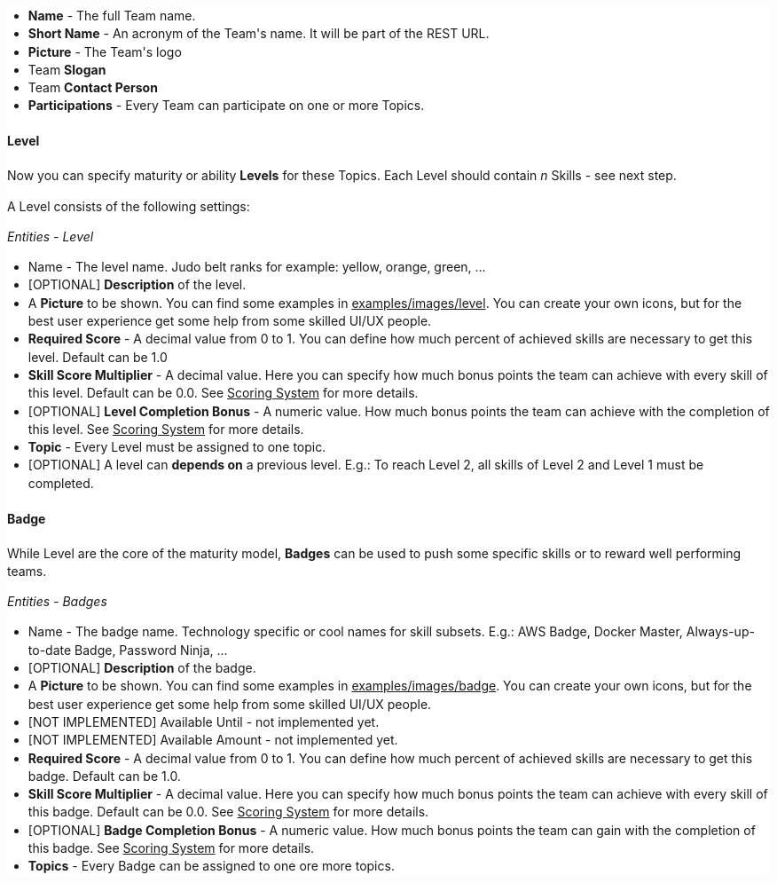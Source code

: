 -   **Name** - The full Team name.
-   **Short Name** - An acronym of the Team's name. It will be part of the REST URL.
-   **Picture** - The Team's logo
-   Team **Slogan**
-   Team **Contact Person**
-   **Participations** - Every Team can participate on one or more Topics.

#### Level

Now you can specify maturity or ability **Levels** for these Topics.
Each Level should contain _n_ Skills - see next step.

A Level consists of the following settings:

_Entities - Level_

-   Name - The level name. Judo belt ranks for example: yellow, orange, green, ...
-   [OPTIONAL] **Description** of the level.
-   A **Picture** to be shown. You can find some examples in [examples/images/level](examples/images/level).
    You can create your own icons, but for the best user experience get some help from some skilled UI/UX people.
-   **Required Score** - A decimal value from 0 to 1. You can define how much percent of achieved skills are necessary to
    get this level. Default can be 1.0
-   **Skill Score Multiplier** - A decimal value. Here you can specify how much bonus points the team can achieve with every
    skill of this level. Default can be 0.0. See [Scoring System](#scoring-system-and-balancing) for more details.
-   [OPTIONAL] **Level Completion Bonus** - A numeric value. How much bonus points the team can achieve with the
    completion of this level. See [Scoring System](#scoring-system-and-balancing) for more details.
-   **Topic** - Every Level must be assigned to one topic.
-   [OPTIONAL] A level can **depends on** a previous level. E.g.: To reach Level 2, all skills of Level 2 and Level 1 must
    be completed.

#### Badge

While Level are the core of the maturity model, **Badges** can be used to push some specific skills or to reward well
performing teams.

_Entities - Badges_

-   Name - The badge name. Technology specific or cool names for skill subsets. E.g.: AWS Badge, Docker Master,
    Always-up-to-date Badge, Password Ninja, ...
-   [OPTIONAL] **Description** of the badge.
-   A **Picture** to be shown. You can find some examples in [examples/images/badge](examples/images/badge).
    You can create your own icons, but for the best user experience get some help from some skilled UI/UX people.
-   [NOT IMPLEMENTED] Available Until - not implemented yet.
-   [NOT IMPLEMENTED] Available Amount - not implemented yet.
-   **Required Score** - A decimal value from 0 to 1. You can define how much percent of achieved skills are necessary to
    get this badge. Default can be 1.0.
-   **Skill Score Multiplier** - A decimal value. Here you can specify how much bonus points the team can achieve with
    every skill of this badge. Default can be 0.0. See [Scoring System](#scoring-system-and-balancing) for more details.
-   [OPTIONAL] **Badge Completion Bonus** - A numeric value. How much bonus points the team can gain with the
    completion of this badge. See [Scoring System](#scoring-system-and-balancing) for more details.
-   **Topics** - Every Badge can be assigned to one ore more topics.
